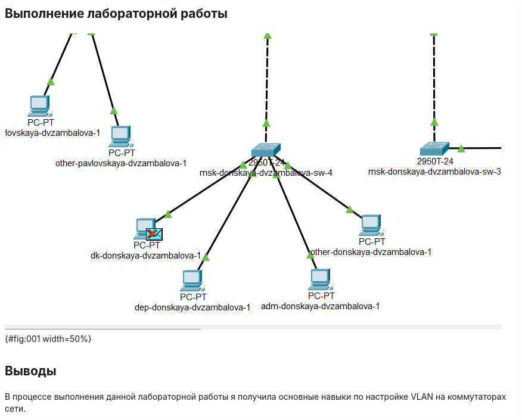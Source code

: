 ## Выполнение лабораторной работы

![Режим симуляции](image/24.png){#fig:001 width=50%}

## Выводы

В процессе выполнения данной лабораторной работы я получила основные навыки по настройке VLAN на коммутаторах сети.